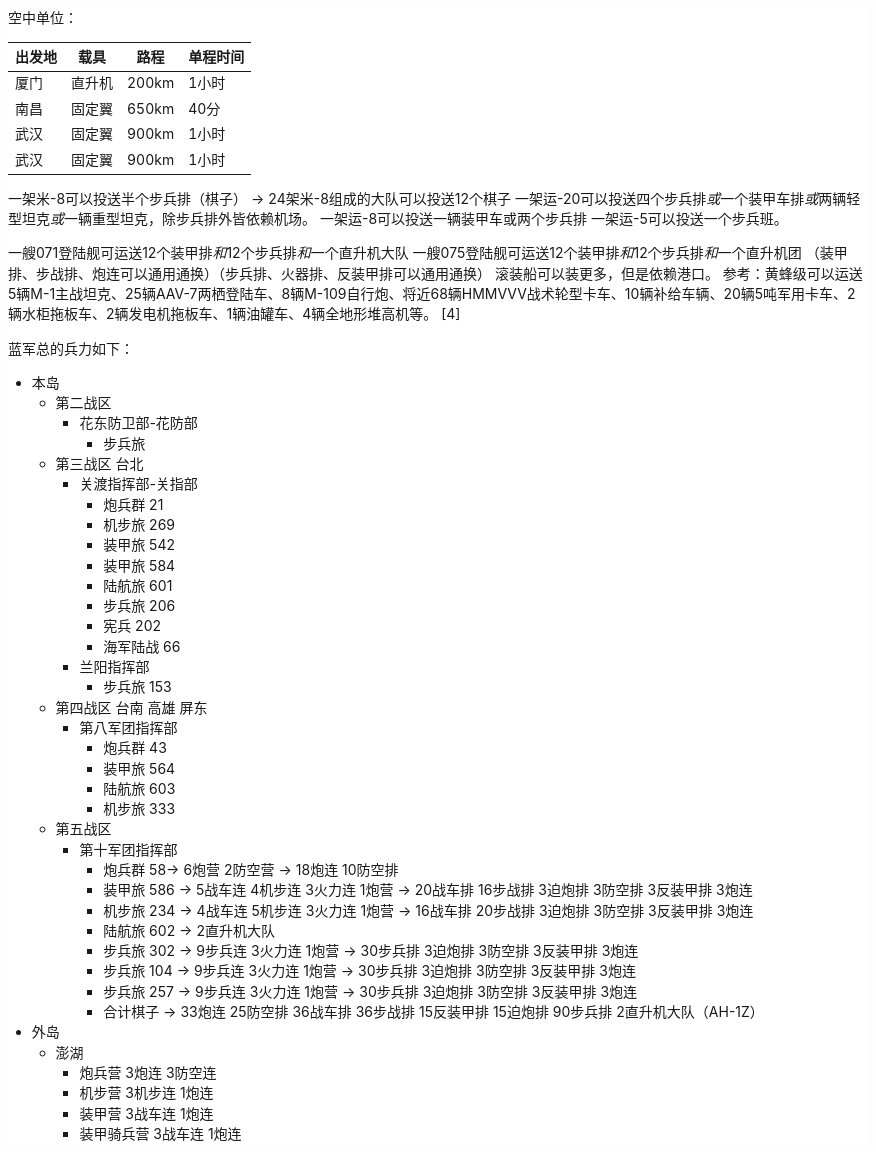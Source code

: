 空中单位：

|出发地|载具|路程|单程时间|
|-|-|-|-|
|厦门|直升机| 200km| 1小时|
|南昌|固定翼| 650km| 40分|
|武汉|固定翼| 900km| 1小时|
|武汉|固定翼| 900km| 1小时|

一架米-8可以投送半个步兵排（棋子）  ->  24架米-8组成的大队可以投送12个棋子
一架运-20可以投送四个步兵排*或*一个装甲车排*或*两辆轻型坦克*或*一辆重型坦克，除步兵排外皆依赖机场。
一架运-8可以投送一辆装甲车或两个步兵排
一架运-5可以投送一个步兵班。

一艘071登陆舰可运送12个装甲排*和*12个步兵排*和*一个直升机大队
一艘075登陆舰可运送12个装甲排*和*12个步兵排*和*一个直升机团
（装甲排、步战排、炮连可以通用通换）（步兵排、火器排、反装甲排可以通用通换）
滚装船可以装更多，但是依赖港口。
参考：黄蜂级可以运送5辆M-1主战坦克、25辆AAV-7两栖登陆车、8辆M-109自行炮、将近68辆HMMVVV战术轮型卡车、10辆补给车辆、20辆5吨军用卡车、2辆水柜拖板车、2辆发电机拖板车、1辆油罐车、4辆全地形堆高机等。 [4]

蓝军总的兵力如下：

- 本岛
  - 第二战区
    - 花东防卫部-花防部
      - 步兵旅
  - 第三战区 台北
    - 关渡指挥部-关指部
      - 炮兵群 21
      - 机步旅 269
      - 装甲旅 542
      - 装甲旅 584
      - 陆航旅 601
      - 步兵旅 206
      - 宪兵 202
      - 海军陆战 66
    - 兰阳指挥部
      - 步兵旅 153
  - 第四战区 台南 高雄 屏东
    - 第八军团指挥部
      - 炮兵群 43
      - 装甲旅 564
      - 陆航旅 603
      - 机步旅 333
  - 第五战区
    - 第十军团指挥部
      - 炮兵群 58-> 6炮营 2防空营                  -> 18炮连 10防空排
      - 装甲旅 586 -> 5战车连 4机步连 3火力连 1炮营 -> 20战车排 16步战排 3迫炮排 3防空排 3反装甲排 3炮连
      - 机步旅 234 -> 4战车连 5机步连 3火力连 1炮营 -> 16战车排 20步战排 3迫炮排 3防空排 3反装甲排 3炮连
      - 陆航旅 602 -> 2直升机大队
      - 步兵旅 302 -> 9步兵连 3火力连 1炮营         -> 30步兵排 3迫炮排 3防空排 3反装甲排 3炮连
      - 步兵旅 104 -> 9步兵连 3火力连 1炮营         -> 30步兵排 3迫炮排 3防空排 3反装甲排 3炮连
      - 步兵旅 257 -> 9步兵连 3火力连 1炮营         -> 30步兵排 3迫炮排 3防空排 3反装甲排 3炮连
      - 合计棋子 -> 33炮连 25防空排 36战车排 36步战排 15反装甲排 15迫炮排 90步兵排 2直升机大队（AH-1Z）
- 外岛
  - 澎湖
    - 炮兵营 3炮连 3防空连
    - 机步营 3机步连 1炮连
    - 装甲营 3战车连 1炮连
    - 装甲骑兵营 3战车连 1炮连
